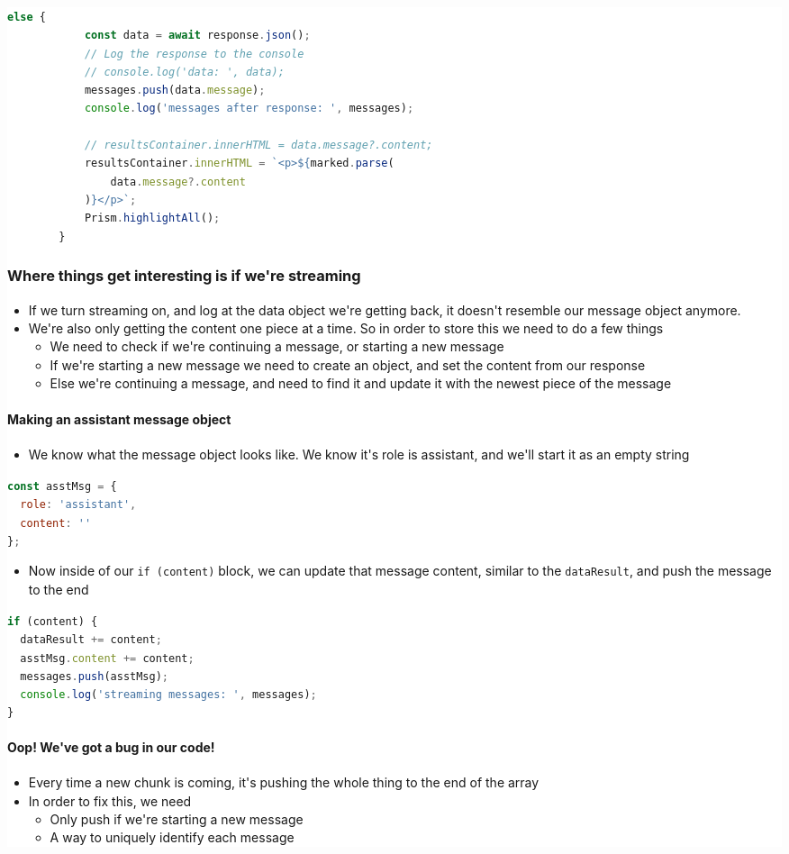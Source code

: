 ```js
else {
            const data = await response.json();
            // Log the response to the console
            // console.log('data: ', data);
            messages.push(data.message);
            console.log('messages after response: ', messages);

            // resultsContainer.innerHTML = data.message?.content;
            resultsContainer.innerHTML = `<p>${marked.parse(
                data.message?.content
            )}</p>`;
            Prism.highlightAll();
        }
```

### Where things get interesting is if we're streaming

- If we turn streaming on, and log at the data object we're getting back, it doesn't resemble our message object anymore.
- We're also only getting the content one piece at a time. So in order to store this we need to do a few things
  - We need to check if we're continuing a message, or starting a new message
  - If we're starting a new message we need to create an object, and set the content from our response
  - Else we're continuing a message, and need to find it and update it with the newest piece of the message

#### Making an assistant message object

- We know what the message object looks like. We know it's role is assistant, and we'll start it as an empty string

```js
const asstMsg = {
  role: 'assistant',
  content: ''
};
```

- Now inside of our `if (content)` block, we can update that message content, similar to the `dataResult`, and push the message to the end

```js
if (content) {
  dataResult += content;
  asstMsg.content += content;
  messages.push(asstMsg);
  console.log('streaming messages: ', messages);
}
```

#### Oop! We've got a bug in our code!

- Every time a new chunk is coming, it's pushing the whole thing to the end of the array
- In order to fix this, we need
  - Only push if we're starting a new message
  - A way to uniquely identify each message
